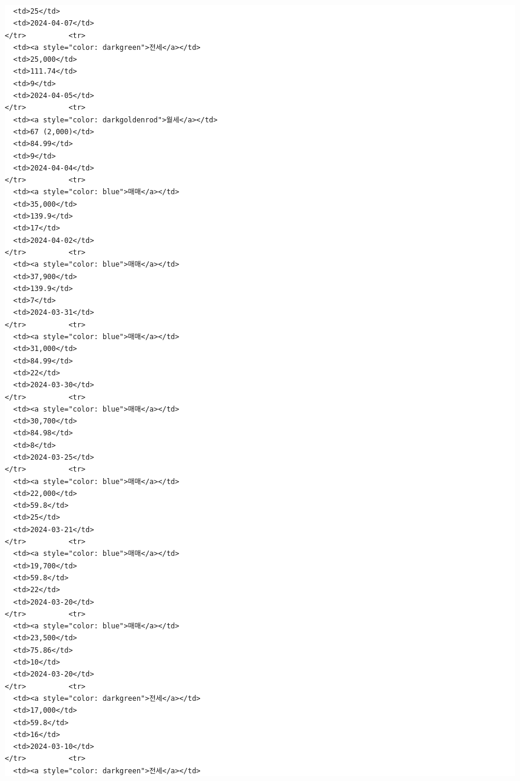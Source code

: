       <td>25</td>
      <td>2024-04-07</td>
    </tr>          <tr>
      <td><a style="color: darkgreen">전세</a></td>
      <td>25,000</td>
      <td>111.74</td>
      <td>9</td>
      <td>2024-04-05</td>
    </tr>          <tr>
      <td><a style="color: darkgoldenrod">월세</a></td>
      <td>67 (2,000)</td>
      <td>84.99</td>
      <td>9</td>
      <td>2024-04-04</td>
    </tr>          <tr>
      <td><a style="color: blue">매매</a></td>
      <td>35,000</td>
      <td>139.9</td>
      <td>17</td>
      <td>2024-04-02</td>
    </tr>          <tr>
      <td><a style="color: blue">매매</a></td>
      <td>37,900</td>
      <td>139.9</td>
      <td>7</td>
      <td>2024-03-31</td>
    </tr>          <tr>
      <td><a style="color: blue">매매</a></td>
      <td>31,000</td>
      <td>84.99</td>
      <td>22</td>
      <td>2024-03-30</td>
    </tr>          <tr>
      <td><a style="color: blue">매매</a></td>
      <td>30,700</td>
      <td>84.98</td>
      <td>8</td>
      <td>2024-03-25</td>
    </tr>          <tr>
      <td><a style="color: blue">매매</a></td>
      <td>22,000</td>
      <td>59.8</td>
      <td>25</td>
      <td>2024-03-21</td>
    </tr>          <tr>
      <td><a style="color: blue">매매</a></td>
      <td>19,700</td>
      <td>59.8</td>
      <td>22</td>
      <td>2024-03-20</td>
    </tr>          <tr>
      <td><a style="color: blue">매매</a></td>
      <td>23,500</td>
      <td>75.86</td>
      <td>10</td>
      <td>2024-03-20</td>
    </tr>          <tr>
      <td><a style="color: darkgreen">전세</a></td>
      <td>17,000</td>
      <td>59.8</td>
      <td>16</td>
      <td>2024-03-10</td>
    </tr>          <tr>
      <td><a style="color: darkgreen">전세</a></td>